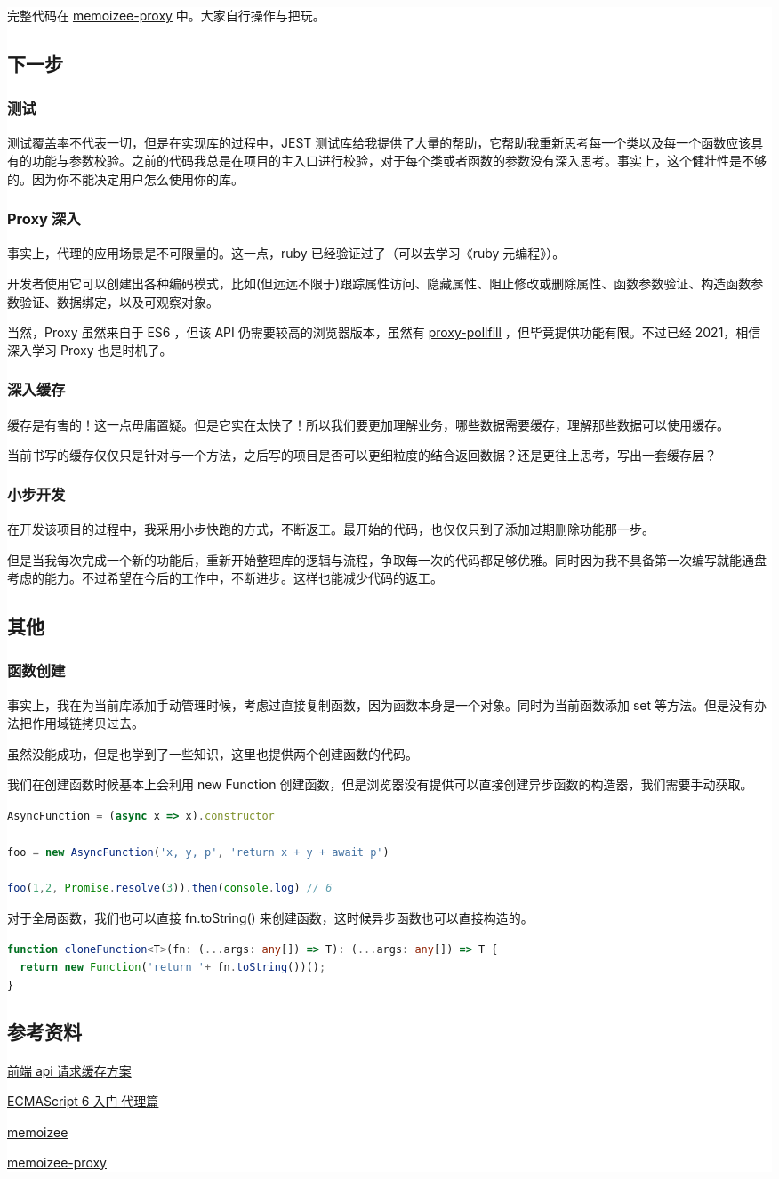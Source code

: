 完整代码在 [memoizee-proxy](https://github.com/wsafight/memoizee-proxy) 中。大家自行操作与把玩。

## 下一步

### 测试

测试覆盖率不代表一切，但是在实现库的过程中，[JEST](https://www.jestjs.cn/) 测试库给我提供了大量的帮助，它帮助我重新思考每一个类以及每一个函数应该具有的功能与参数校验。之前的代码我总是在项目的主入口进行校验，对于每个类或者函数的参数没有深入思考。事实上，这个健壮性是不够的。因为你不能决定用户怎么使用你的库。

### Proxy 深入

事实上，代理的应用场景是不可限量的。这一点，ruby 已经验证过了（可以去学习《ruby 元编程》）。

开发者使用它可以创建出各种编码模式，比如(但远远不限于)跟踪属性访问、隐藏属性、阻止修改或删除属性、函数参数验证、构造函数参数验证、数据绑定，以及可观察对象。

当然，Proxy 虽然来自于  ES6 ，但该 API 仍需要较高的浏览器版本，虽然有 [proxy-pollfill](https://github.com/GoogleChrome/proxy-polyfill) ，但毕竟提供功能有限。不过已经 2021，相信深入学习 Proxy 也是时机了。

### 深入缓存

缓存是有害的！这一点毋庸置疑。但是它实在太快了！所以我们要更加理解业务，哪些数据需要缓存，理解那些数据可以使用缓存。

当前书写的缓存仅仅只是针对与一个方法，之后写的项目是否可以更细粒度的结合返回数据？还是更往上思考，写出一套缓存层？

### 小步开发

在开发该项目的过程中，我采用小步快跑的方式，不断返工。最开始的代码，也仅仅只到了添加过期删除功能那一步。 

但是当我每次完成一个新的功能后，重新开始整理库的逻辑与流程，争取每一次的代码都足够优雅。同时因为我不具备第一次编写就能通盘考虑的能力。不过希望在今后的工作中，不断进步。这样也能减少代码的返工。

## 其他

### 函数创建

事实上，我在为当前库添加手动管理时候，考虑过直接复制函数，因为函数本身是一个对象。同时为当前函数添加 set 等方法。但是没有办法把作用域链拷贝过去。

虽然没能成功，但是也学到了一些知识，这里也提供两个创建函数的代码。

我们在创建函数时候基本上会利用 new Function 创建函数，但是浏览器没有提供可以直接创建异步函数的构造器，我们需要手动获取。

```ts
AsyncFunction = (async x => x).constructor

foo = new AsyncFunction('x, y, p', 'return x + y + await p')

foo(1,2, Promise.resolve(3)).then(console.log) // 6
```

对于全局函数，我们也可以直接  fn.toString() 来创建函数，这时候异步函数也可以直接构造的。

```ts
function cloneFunction<T>(fn: (...args: any[]) => T): (...args: any[]) => T {
  return new Function('return '+ fn.toString())();
}
```

## 参考资料

[前端 api 请求缓存方案](https://github.com/wsafight/personBlog/issues/2)

[ECMAScript 6 入门 代理篇](https://es6.ruanyifeng.com/#docs/proxy)

[memoizee](https://github.com/medikoo/memoizee) 

[memoizee-proxy](https://github.com/wsafight/memoizee-proxy) 
